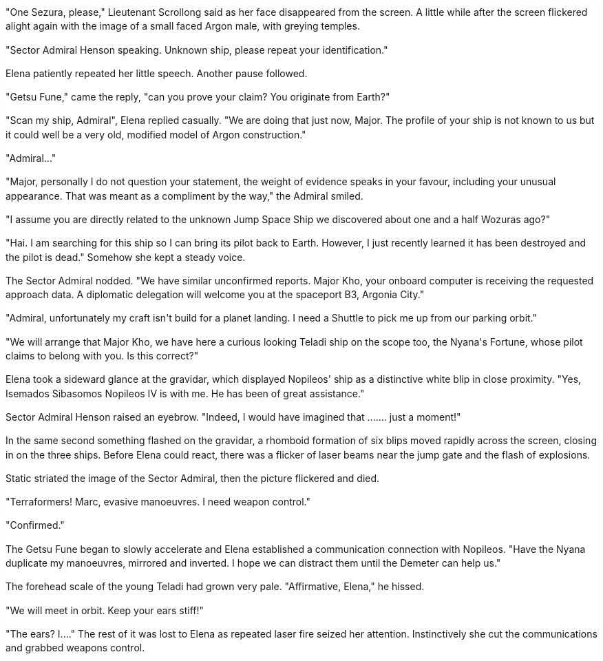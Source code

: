 "One Sezura, please," Lieutenant Scrollong said as her face disappeared from the screen. A little while after the screen flickered alight again with the image of a small faced Argon male, with greying temples. 

"Sector Admiral Henson speaking. Unknown ship, please repeat your identification." 

Elena patiently repeated her little speech. Another pause followed. 

"Getsu Fune," came the reply, "can you prove your claim? You originate from Earth?" 

"Scan my ship, Admiral", Elena replied casually. "We are doing that just now, Major. The profile of your ship is not known to us but it could well be a very old, modified model of Argon construction." 

"Admiral..." 

"Major, personally I do not question your statement, the weight of evidence speaks in your favour, including your unusual appearance. That was meant as a compliment by the way," the Admiral smiled. 

"I assume you are directly related to the unknown Jump Space Ship we discovered about one and a half Wozuras ago?" 

"Hai. I am searching for this ship so I can bring its pilot back to Earth. However, I just recently learned it has been destroyed and the pilot is dead." Somehow she kept a steady voice. 

The Sector Admiral nodded. "We have similar unconfirmed reports. Major Kho, your onboard computer is receiving the requested approach data. A diplomatic delegation will welcome you at the spaceport B3, Argonia City." 

"Admiral, unfortunately my craft isn't build for a planet landing. I need a Shuttle to pick me up from our parking orbit." 

"We will arrange that Major Kho, we have here a curious looking Teladi ship on the scope too, the Nyana's Fortune, whose pilot claims to belong with you. Is this correct?" 

Elena took a sideward glance at the gravidar, which displayed Nopileos' ship as a distinctive white blip in close proximity. "Yes, Isemados Sibasomos Nopileos IV is with me. He has been of great assistance." 

Sector Admiral Henson raised an eyebrow. "Indeed, I would have imagined that ....... just a moment!" 

In the same second something flashed on the gravidar, a rhomboid formation of six blips moved rapidly across the screen, closing in on the three ships. Before Elena could react, there was a flicker of laser beams near the jump gate and the flash of explosions. 

Static striated the image of the Sector Admiral, then the picture flickered and died. 

"Terraformers! Marc, evasive manoeuvres. I need weapon control." 

"Confirmed." 

The Getsu Fune began to slowly accelerate and Elena established a communication connection with Nopileos. "Have the Nyana duplicate my manoeuvres, mirrored and inverted. I hope we can distract them until the Demeter can help us." 

The forehead scale of the young Teladi had grown very pale. "Affirmative, Elena," he hissed. 

"We will meet in orbit. Keep your ears stiff!" 

"The ears? I...." The rest of it was lost to Elena as repeated laser fire seized her attention. Instinctively she cut the communications and grabbed weapons control. 
